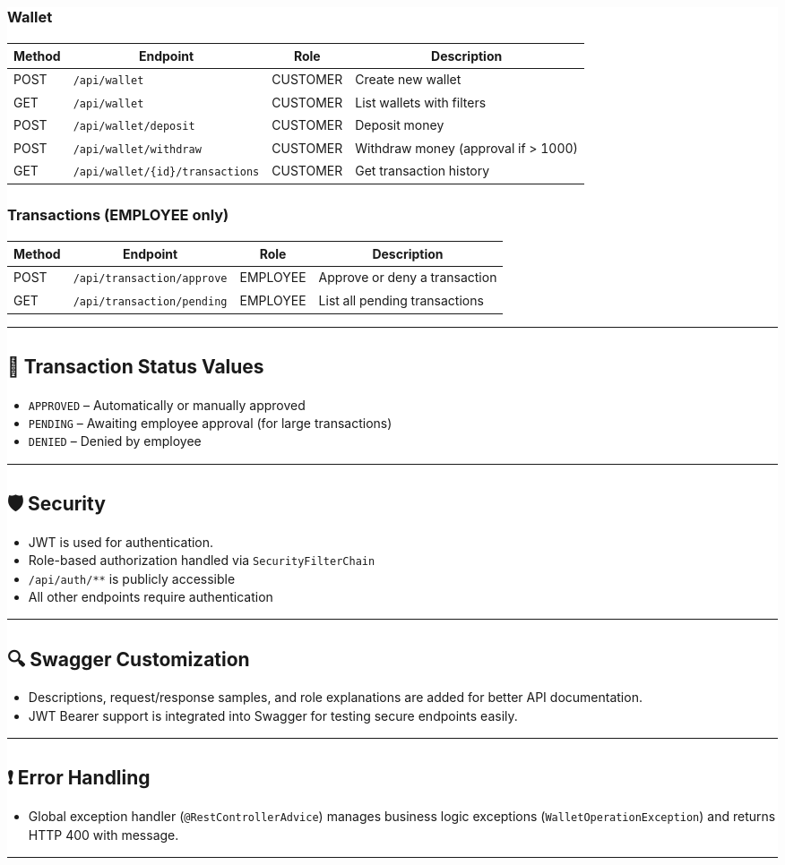 ### Wallet

| Method | Endpoint             | Role      | Description                       |
|--------|----------------------|-----------|-----------------------------------|
| POST   | `/api/wallet`        | CUSTOMER  | Create new wallet                 |
| GET    | `/api/wallet`        | CUSTOMER  | List wallets with filters         |
| POST   | `/api/wallet/deposit`| CUSTOMER  | Deposit money                     |
| POST   | `/api/wallet/withdraw` | CUSTOMER | Withdraw money (approval if > 1000) |
| GET    | `/api/wallet/{id}/transactions` | CUSTOMER | Get transaction history         |

### Transactions (EMPLOYEE only)

| Method | Endpoint                  | Role     | Description                |
|--------|---------------------------|----------|----------------------------|
| POST   | `/api/transaction/approve`| EMPLOYEE | Approve or deny a transaction |
| GET    | `/api/transaction/pending`| EMPLOYEE | List all pending transactions |

---

## 🔄 Transaction Status Values

- `APPROVED` – Automatically or manually approved
- `PENDING` – Awaiting employee approval (for large transactions)
- `DENIED` – Denied by employee

---

## 🛡️ Security

- JWT is used for authentication.
- Role-based authorization handled via `SecurityFilterChain`
- `/api/auth/**` is publicly accessible
- All other endpoints require authentication

---

## 🔍 Swagger Customization

- Descriptions, request/response samples, and role explanations are added for better API documentation.
- JWT Bearer support is integrated into Swagger for testing secure endpoints easily.

---

## ❗ Error Handling

- Global exception handler (`@RestControllerAdvice`) manages business logic exceptions (`WalletOperationException`) and returns HTTP 400 with message.

---